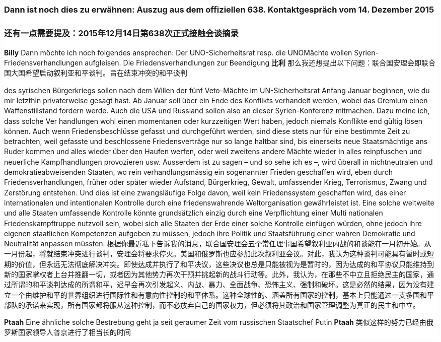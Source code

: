 ### Dann ist noch dies zu erwähnen: Auszug aus dem offiziellen 638. Kontaktgespräch vom 14. Dezember 2015
### 还有一点需要提及：2015年12月14日第638次正式接触会谈摘录

**Billy** Dann möchte ich noch folgendes ansprechen: Der UNO-Sicherheitsrat resp. die UNOMächte wollen Syrien-Friedensverhandlungen aufgleisen. Die Friedensverhandlungen zur Beendigung
**比利** 那么我还想提出以下问题：联合国安理会即联合国大国希望启动叙利亚和平谈判。旨在结束冲突的和平谈判

des syrischen Bürgerkriegs sollen nach dem Willen der fünf Veto-Mächte im UN-Sicherheitsrat Anfang Januar beginnen, wie du mir letzthin privaterweise gesagt hast. Ab Januar soll über ein Ende des Konflikts verhandelt werden, wobei das Gremium einen Waffenstillstand fordern werde. Auch die USA und Russland sollen also an dieser Syrien-Konferenz mitmachen. Dazu meine ich, dass solche Ver handlungen wohl einen momentanen oder kurzzeitigen Wert haben, jedoch niemals Konflikte end gültig lösen können. Auch wenn Friedensbeschlüsse gefasst und durchgeführt werden, sind diese stets nur für eine bestimmte Zeit zu betrachten, weil gefasste und beschlossene Friedensverträge nur so lange haltbar sind, bis einerseits neue Staatsmächtige ans Ruder kommen und alles wieder über den Haufen werfen, oder weil zweitens andere Mächte wieder in alles reinpfuschen und neuerliche Kampfhandlungen provozieren usw. Ausserdem ist zu sagen – und so sehe ich es –, wird überall in nichtneutralen und demokratieabweisenden Staaten, wo rein verhandlungsmässig ein sogenannter Frieden geschaffen wird, eben durch Friedensverhandlungen, früher oder später wieder Aufstand, Bürgerkrieg, Gewalt, umfassender Krieg, Terrorismus, Zwang und Zerstörung entstehen. Und dies ist eine zwangsläufige Folge davon, weil kein Friedenssystem geschaffen wird, das einer internationalen und intentionalen Kontrolle durch eine friedenswahrende Weltorganisation gewährleistet ist. Eine solche weltweite und alle Staaten umfassende Kontrolle könnte grundsätzlich einzig durch eine Verpflichtung einer Multi nationalen Friedenskampftruppe nutzvoll sein, wobei sich alle Staaten der Erde einer solche Kontrolle einfügen würden, ohne jedoch ihre eigenen staatlichen Kompetenzen aufgeben zu müssen, jedoch ihre Politik und Staatsführung einer wahren Demokratie und Neutralität anpassen müssten.
根据你最近私下告诉我的消息，联合国安理会五个常任理事国希望叙利亚内战的和谈能在一月初开始。从一月份起，将就结束冲突进行谈判，安理会将要求停火。美国和俄罗斯也应参加此次叙利亚会议。对此，我认为这种谈判可能具有暂时或短期的价值，但永远无法彻底解决冲突。即使达成并执行了和平决议，这些决议也总是只能被视为是暂时的，因为达成的和平协议只能维持到新的国家掌权者上台并推翻一切，或者因为其他势力再次干预并挑起新的战斗行动等。此外，我认为，在那些不中立且拒绝民主的国家，通过所谓的和平谈判达成的所谓和平，迟早会再次引发起义、内战、暴力、全面战争、恐怖主义、强制和破坏。这是必然的结果，因为没有建立一个由维护和平的世界组织进行国际性和有意向性控制的和平体系。这种全球性的、涵盖所有国家的控制，基本上只能通过一支多国和平部队的承诺来实现，所有国家都将服从这种控制，而不必放弃自己的国家权力，但必须将其政治和国家管理调整为真正的民主和中立。

**Ptaah** Eine ähnliche solche Bestrebung geht ja seit geraumer Zeit vom russischen Staatschef Putin
**Ptaah** 类似这样的努力已经由俄罗斯国家领导人普京进行了相当长的时间
